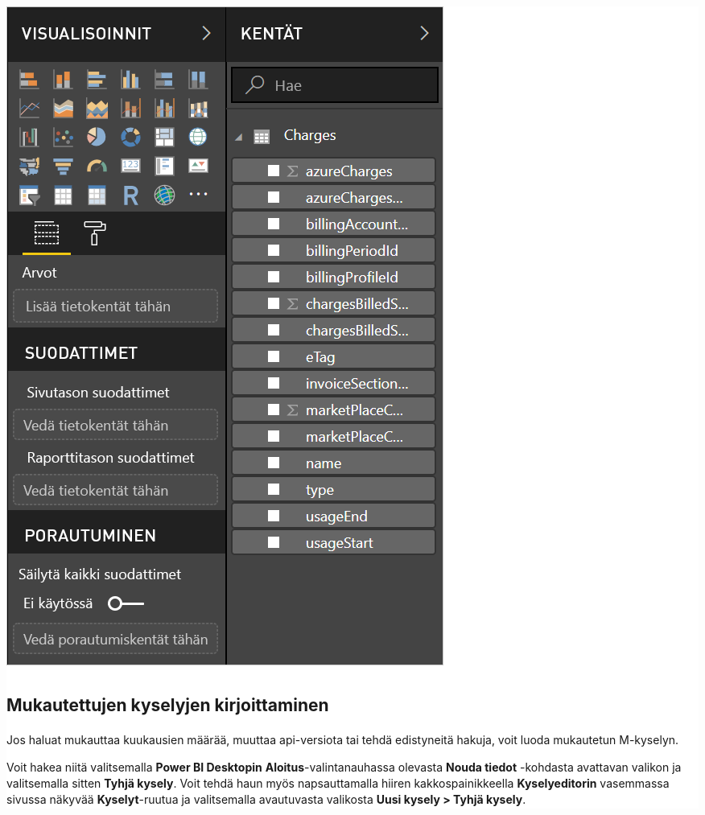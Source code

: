 ![](media/desktop-connect-azure-consumption-insights/azure-cost-management-05.png)

## <a name="writing-custom-queries"></a>Mukautettujen kyselyjen kirjoittaminen

Jos haluat mukauttaa kuukausien määrää, muuttaa api-versiota tai tehdä edistyneitä hakuja, voit luoda mukautetun M-kyselyn.

Voit hakea niitä valitsemalla **Power BI Desktopin** **Aloitus**-valintanauhassa olevasta **Nouda tiedot** -kohdasta avattavan valikon ja valitsemalla sitten **Tyhjä kysely**.  Voit tehdä haun myös napsauttamalla hiiren kakkospainikkeella **Kyselyeditorin** vasemmassa sivussa näkyvää **Kyselyt**-ruutua ja valitsemalla avautuvasta valikosta **Uusi kysely > Tyhjä kysely**.
